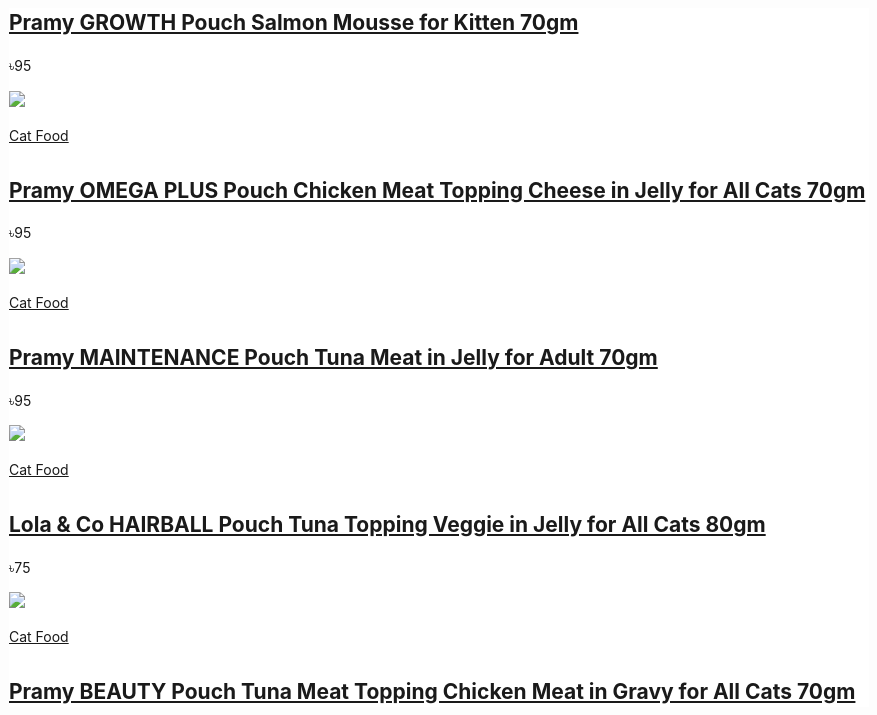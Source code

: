 ## [Pramy GROWTH Pouch Salmon Mousse for Kitten 70gm](https://mewmewshopbd.com/product/pramy-growth-pouch-salmon-mousse-for-kitten-70gm)

৳95

[![](https://media.mewmewshopbd.com/uploads/media-manager/2025/01/pramy-omega-plus-pouch-chicken-meat-topping-cheese-in-jelly-for-all-cats-70gm-1735837570.jpg)](https://mewmewshopbd.com/product/pramy-omega-plus-pouch-chicken-meat-topping-cheese-in-jelly-for-all-cats-70gm)

[Cat Food](https://mewmewshopbd.com/#)

## [Pramy OMEGA PLUS Pouch Chicken Meat Topping Cheese in Jelly for All Cats 70gm](https://mewmewshopbd.com/product/pramy-omega-plus-pouch-chicken-meat-topping-cheese-in-jelly-for-all-cats-70gm)

৳95

[![](https://media.mewmewshopbd.com/uploads/media-manager/2025/01/pramy-maintenance-pouch-tuna-meat-in-jelly-for-adult-70gm-1735837992.jpg)](https://mewmewshopbd.com/product/pramy-maintenance-pouch-tuna-meat-in-jelly-for-adult-70gm)

[Cat Food](https://mewmewshopbd.com/#)

## [Pramy MAINTENANCE Pouch Tuna Meat in Jelly for Adult 70gm](https://mewmewshopbd.com/product/pramy-maintenance-pouch-tuna-meat-in-jelly-for-adult-70gm)

৳95

[![](https://media.mewmewshopbd.com/uploads/media-manager/2025/01/lola--co-hairball-pouch-tuna-topping-veggie-in-jelly-for-all-cats-80gm-1736166565.jpg)](https://mewmewshopbd.com/product/lola-co-hairball-pouch-tuna-topping-veggie-in-jelly-for-all-cats-80gm)

[Cat Food](https://mewmewshopbd.com/#)

## [Lola & Co HAIRBALL Pouch Tuna Topping Veggie in Jelly for All Cats 80gm](https://mewmewshopbd.com/product/lola-co-hairball-pouch-tuna-topping-veggie-in-jelly-for-all-cats-80gm)

৳75

[![](https://media.mewmewshopbd.com/uploads/media-manager/2025/01/pramy-beauty-pouch-tuna-meat-topping-chicken-meat-in-gravy-for-all-cats-70gm-1735832129.jpg)](https://mewmewshopbd.com/product/pramy-beauty-pouch-tuna-meat-topping-chicken-meat-in-gravy-for-all-cats-70gm)

[Cat Food](https://mewmewshopbd.com/#)

## [Pramy BEAUTY Pouch Tuna Meat Topping Chicken Meat in Gravy for All Cats 70gm](https://mewmewshopbd.com/product/pramy-beauty-pouch-tuna-meat-topping-chicken-meat-in-gravy-for-all-cats-70gm)
